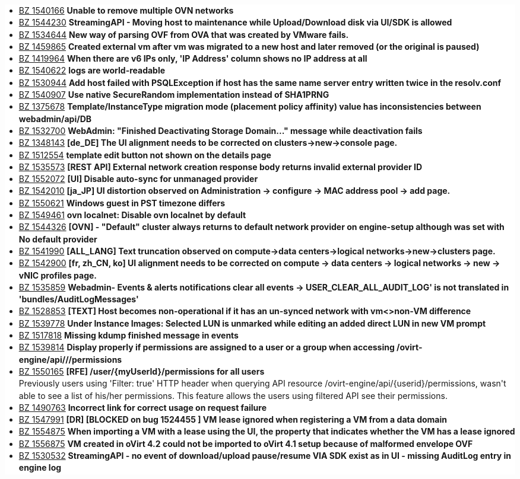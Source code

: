  - [BZ 1540166](https://bugzilla.redhat.com/1540166) <b>Unable to remove multiple OVN networks</b><br>
 - [BZ 1544230](https://bugzilla.redhat.com/1544230) <b>StreamingAPI -  Moving host to maintenance while Upload/Download disk via UI/SDK is allowed</b><br>
 - [BZ 1534644](https://bugzilla.redhat.com/1534644) <b>New way of parsing OVF from OVA that was created by VMware fails.</b><br>
 - [BZ 1459865](https://bugzilla.redhat.com/1459865) <b>Created external vm after vm was migrated to a new host and later removed (or the original is paused)</b><br>
 - [BZ 1419964](https://bugzilla.redhat.com/1419964) <b>When there are v6 IPs only, 'IP Address' column shows no IP address at all</b><br>
 - [BZ 1540622](https://bugzilla.redhat.com/1540622) <b>logs are world-readable</b><br>
 - [BZ 1530944](https://bugzilla.redhat.com/1530944) <b>Add host failed with PSQLException if host has the same name server entry written twice in the resolv.conf</b><br>
 - [BZ 1540907](https://bugzilla.redhat.com/1540907) <b>Use native SecureRandom implementation instead of SHA1PRNG</b><br>
 - [BZ 1375678](https://bugzilla.redhat.com/1375678) <b>Template/InstanceType migration mode (placement policy affinity) value has inconsistencies between webadmin/api/DB</b><br>
 - [BZ 1532700](https://bugzilla.redhat.com/1532700) <b>WebAdmin: "Finished Deactivating Storage Domain..." message while deactivation fails</b><br>
 - [BZ 1348143](https://bugzilla.redhat.com/1348143) <b>[de_DE] The UI alignment needs to be corrected on clusters->new->console page.</b><br>
 - [BZ 1512554](https://bugzilla.redhat.com/1512554) <b>template edit button not shown on the details page</b><br>
 - [BZ 1535573](https://bugzilla.redhat.com/1535573) <b>[REST API] External network creation response body returns invalid external provider ID</b><br>
 - [BZ 1552072](https://bugzilla.redhat.com/1552072) <b>[UI] Disable auto-sync for unmanaged provider</b><br>
 - [BZ 1542010](https://bugzilla.redhat.com/1542010) <b>[ja_JP] UI distortion observed on Administration -> configure -> MAC address pool -> add page.</b><br>
 - [BZ 1550621](https://bugzilla.redhat.com/1550621) <b>Windows guest in PST timezone differs</b><br>
 - [BZ 1549461](https://bugzilla.redhat.com/1549461) <b>ovn localnet: Disable ovn localnet by default</b><br>
 - [BZ 1544326](https://bugzilla.redhat.com/1544326) <b>[OVN] - "Default" cluster always returns to default network provider on engine-setup although was set with No default provider</b><br>
 - [BZ 1541990](https://bugzilla.redhat.com/1541990) <b>[ALL_LANG] Text truncation observed on compute->data centers->logical networks->new->clusters page.</b><br>
 - [BZ 1542900](https://bugzilla.redhat.com/1542900) <b>[fr, zh_CN, ko] UI alignment needs to be corrected on compute -> data centers -> logical networks -> new -> vNIC profiles page.</b><br>
 - [BZ 1535859](https://bugzilla.redhat.com/1535859) <b>Webadmin- Events & alerts notifications clear all events -> USER_CLEAR_ALL_AUDIT_LOG' is not translated in 'bundles/AuditLogMessages'</b><br>
 - [BZ 1528853](https://bugzilla.redhat.com/1528853) <b>[TEXT] Host becomes non-operational if it has an un-synced network with vm<>non-VM difference</b><br>
 - [BZ 1539778](https://bugzilla.redhat.com/1539778) <b>Under Instance Images: Selected LUN is unmarked while editing an added direct LUN in new VM prompt</b><br>
 - [BZ 1517818](https://bugzilla.redhat.com/1517818) <b>Missing kdump finished message in events</b><br>
 - [BZ 1539814](https://bugzilla.redhat.com/1539814) <b>Display properly if permissions are assigned to a user or a group when accessing /ovirt-engine/api/<RESOURCE>/<ID>/permissions</b><br>
 - [BZ 1550165](https://bugzilla.redhat.com/1550165) <b>[RFE] /user/{myUserId}/permissions for all users</b><br>Previously users using 'Filter: true' HTTP header when querying API resource /ovirt-engine/api/{userid}/permissions, wasn't able to see a list of his/her permissions. This feature allows the users using filtered API see their permissions.
 - [BZ 1490763](https://bugzilla.redhat.com/1490763) <b>Incorrect link for correct usage on request failure</b><br>
 - [BZ 1547991](https://bugzilla.redhat.com/1547991) <b>[DR] [BLOCKED on bug 1524455 ] VM lease ignored when registering a VM from a data domain</b><br>
 - [BZ 1554875](https://bugzilla.redhat.com/1554875) <b>When importing a VM with a lease using the UI, the property that indicates whether the VM has a lease ignored</b><br>
 - [BZ 1556875](https://bugzilla.redhat.com/1556875) <b>VM created in oVirt 4.2 could not be imported to oVirt 4.1 setup because of malformed envelope OVF</b><br>
 - [BZ 1530532](https://bugzilla.redhat.com/1530532) <b>StreamingAPI -  no event of download/upload pause/resume VIA SDK exist as in UI - missing AuditLog entry in engine log</b><br>
